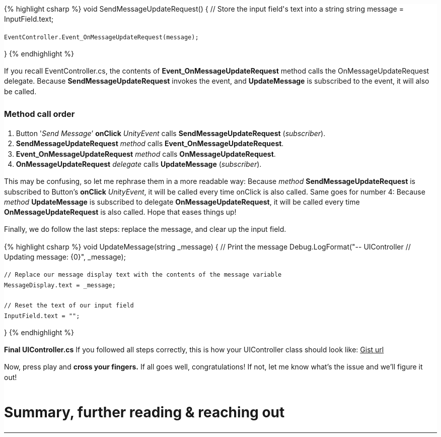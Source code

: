 {% highlight csharp %}
void SendMessageUpdateRequest()
{
    // Store the input field's text into a string
    string message = InputField.text;
    
    EventController.Event_OnMessageUpdateRequest(message);
}
{% endhighlight %}

If you recall EventController.cs, the contents of **Event_OnMessageUpdateRequest** method calls the OnMessageUpdateRequest delegate. Because **SendMessageUpdateRequest** invokes the event, and **UpdateMessage** is subscribed to the event, it will also be called.

### Method call order

1. Button '*Send Message*’ **onClick** *UnityEvent* calls **SendMessageUpdateRequest** (*subscriber*).
2. **SendMessageUpdateRequest** *method* calls **Event_OnMessageUpdateRequest**.
3. **Event_OnMessageUpdateRequest** *method* calls **OnMessageUpdateRequest**.
4. **OnMessageUpdateRequest** *delegate* calls **UpdateMessage** (*subscriber*).

This may be confusing, so let me rephrase them in a more readable way: Because *method* **SendMessageUpdateRequest** is subscribed to Button’s **onClick** *UnityEvent*, it will be called every time onClick is also called. Same goes for number 4: Because *method* **UpdateMessage** is subscribed to delegate **OnMessageUpdateRequest**, it will be called every time **OnMessageUpdateRequest** is also called. Hope that eases things up!

Finally, we do follow the last steps: replace the message, and clear up the input field.

{% highlight csharp %}
void UpdateMessage(string _message)
{
    // Print the message
    Debug.LogFormat("-- UIController // Updating message: {0}", _message);

    // Replace our message display text with the contents of the message variable
    MessageDisplay.text = _message;

    // Reset the text of our input field    
    InputField.text = "";
}
{% endhighlight %}

**Final UIController.cs**
If you followed all steps correctly, this is how your UIController class should look like: [Gist url](https://gist.github.com/timrodz/10534c89b7832a50d57dad7a54222a83)

Now, press play and **cross your fingers.** If all goes well, congratulations! If not, let me know what’s the issue and we’ll figure it out!

# Summary, further reading & reaching out

----------
